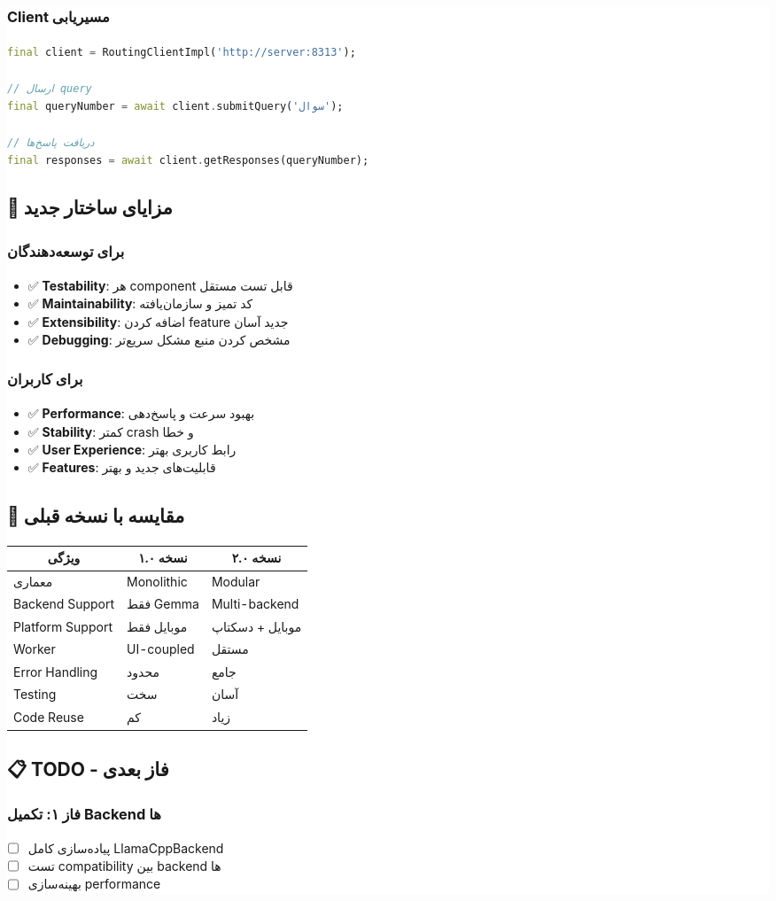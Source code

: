### Client مسیریابی
```dart
final client = RoutingClientImpl('http://server:8313');

// ارسال query
final queryNumber = await client.submitQuery('سوال');

// دریافت پاسخ‌ها
final responses = await client.getResponses(queryNumber);
```

## 🎯 مزایای ساختار جدید

### برای توسعه‌دهندگان
- ✅ **Testability**: هر component قابل تست مستقل
- ✅ **Maintainability**: کد تمیز و سازمان‌یافته
- ✅ **Extensibility**: اضافه کردن feature جدید آسان
- ✅ **Debugging**: مشخص کردن منبع مشکل سریع‌تر

### برای کاربران
- ✅ **Performance**: بهبود سرعت و پاسخ‌دهی
- ✅ **Stability**: کمتر crash و خطا
- ✅ **User Experience**: رابط کاربری بهتر
- ✅ **Features**: قابلیت‌های جدید و بهتر

## 🔄 مقایسه با نسخه قبلی

| ویژگی | نسخه ۱.۰ | نسخه ۲.۰ |
|--------|----------|----------|
| معماری | Monolithic | Modular |
| Backend Support | فقط Gemma | Multi-backend |
| Platform Support | موبایل فقط | موبایل + دسکتاپ |
| Worker | UI-coupled | مستقل |
| Error Handling | محدود | جامع |
| Testing | سخت | آسان |
| Code Reuse | کم | زیاد |

## 📋 TODO - فاز بعدی

### فاز ۱: تکمیل Backend ها
- [ ] پیاده‌سازی کامل LlamaCppBackend
- [ ] تست compatibility بین backend ها
- [ ] بهینه‌سازی performance
